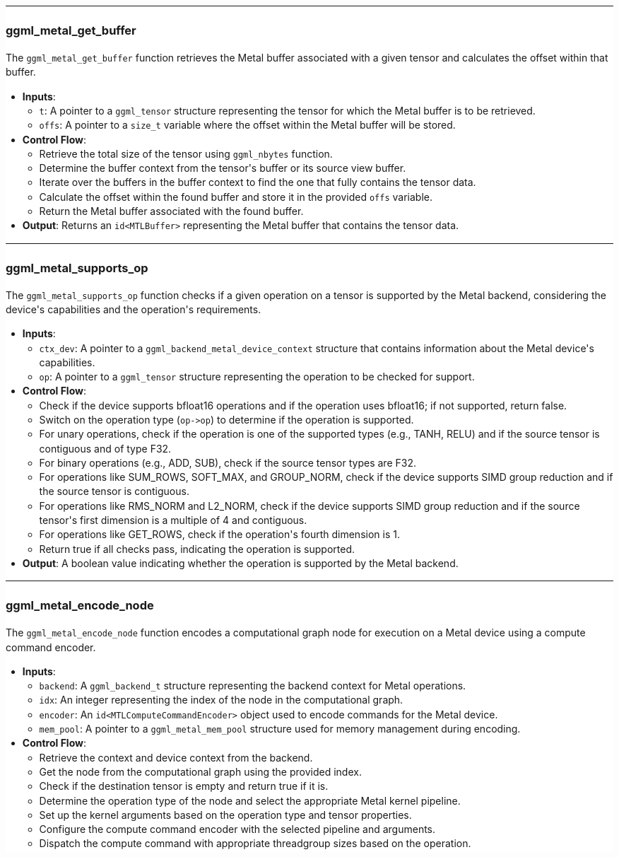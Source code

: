 
---
### ggml\_metal\_get\_buffer
The `ggml_metal_get_buffer` function retrieves the Metal buffer associated with a given tensor and calculates the offset within that buffer.
- **Inputs**:
    - `t`: A pointer to a `ggml_tensor` structure representing the tensor for which the Metal buffer is to be retrieved.
    - `offs`: A pointer to a `size_t` variable where the offset within the Metal buffer will be stored.
- **Control Flow**:
    - Retrieve the total size of the tensor using `ggml_nbytes` function.
    - Determine the buffer context from the tensor's buffer or its source view buffer.
    - Iterate over the buffers in the buffer context to find the one that fully contains the tensor data.
    - Calculate the offset within the found buffer and store it in the provided `offs` variable.
    - Return the Metal buffer associated with the found buffer.
- **Output**: Returns an `id<MTLBuffer>` representing the Metal buffer that contains the tensor data.


---
### ggml\_metal\_supports\_op
The `ggml_metal_supports_op` function checks if a given operation on a tensor is supported by the Metal backend, considering the device's capabilities and the operation's requirements.
- **Inputs**:
    - `ctx_dev`: A pointer to a `ggml_backend_metal_device_context` structure that contains information about the Metal device's capabilities.
    - `op`: A pointer to a `ggml_tensor` structure representing the operation to be checked for support.
- **Control Flow**:
    - Check if the device supports bfloat16 operations and if the operation uses bfloat16; if not supported, return false.
    - Switch on the operation type (`op->op`) to determine if the operation is supported.
    - For unary operations, check if the operation is one of the supported types (e.g., TANH, RELU) and if the source tensor is contiguous and of type F32.
    - For binary operations (e.g., ADD, SUB), check if the source tensor types are F32.
    - For operations like SUM_ROWS, SOFT_MAX, and GROUP_NORM, check if the device supports SIMD group reduction and if the source tensor is contiguous.
    - For operations like RMS_NORM and L2_NORM, check if the device supports SIMD group reduction and if the source tensor's first dimension is a multiple of 4 and contiguous.
    - For operations like GET_ROWS, check if the operation's fourth dimension is 1.
    - Return true if all checks pass, indicating the operation is supported.
- **Output**: A boolean value indicating whether the operation is supported by the Metal backend.


---
### ggml\_metal\_encode\_node
The `ggml_metal_encode_node` function encodes a computational graph node for execution on a Metal device using a compute command encoder.
- **Inputs**:
    - `backend`: A `ggml_backend_t` structure representing the backend context for Metal operations.
    - `idx`: An integer representing the index of the node in the computational graph.
    - `encoder`: An `id<MTLComputeCommandEncoder>` object used to encode commands for the Metal device.
    - `mem_pool`: A pointer to a `ggml_metal_mem_pool` structure used for memory management during encoding.
- **Control Flow**:
    - Retrieve the context and device context from the backend.
    - Get the node from the computational graph using the provided index.
    - Check if the destination tensor is empty and return true if it is.
    - Determine the operation type of the node and select the appropriate Metal kernel pipeline.
    - Set up the kernel arguments based on the operation type and tensor properties.
    - Configure the compute command encoder with the selected pipeline and arguments.
    - Dispatch the compute command with appropriate threadgroup sizes based on the operation.